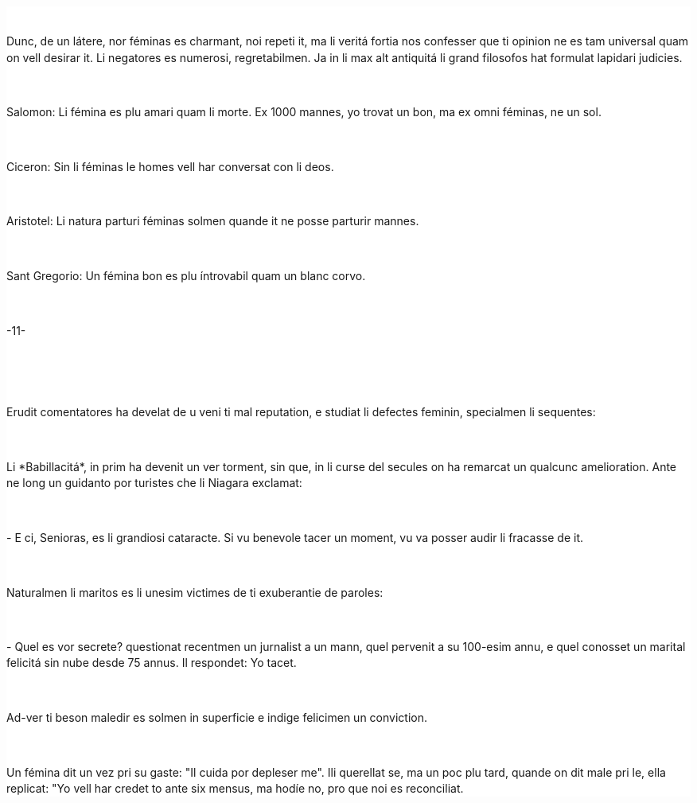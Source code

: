  

Dunc, de un látere, nor féminas es charmant, noi repeti it, ma li veritá
fortia nos confesser que ti opinion ne es tam universal quam on vell
desirar it. Li negatores es numerosi, regretabilmen. Ja in li max alt
antiquitá li grand filosofos hat formulat lapidari judicies.

 

Salomon: Li fémina es plu amari quam li morte. Ex 1000 mannes, yo trovat
un bon, ma ex omni féminas, ne un sol.

 

Ciceron: Sin li féminas le homes vell har conversat con li deos.

 

Aristotel: Li natura parturi féminas solmen quande it ne posse parturir
mannes.

 

Sant Gregorio: Un fémina bon es plu íntrovabil quam un blanc corvo.

 

-11-

 

 

Erudit comentatores ha develat de u veni ti mal reputation, e studiat li
defectes feminin, specialmen li sequentes:

 

Li \*Babillacitá\*, in prim ha devenit un ver torment, sin que, in li
curse del secules on ha remarcat un qualcunc amelioration. Ante ne long
un guidanto por turistes che li Niagara exclamat:

 

\- E ci, Senioras, es li grandiosi cataracte. Si vu benevole tacer un
moment, vu va posser audir li fracasse de it.

 

Naturalmen li maritos es li unesim victimes de ti exuberantie de
paroles:

 

\- Quel es vor secrete? questionat recentmen un jurnalist a un mann,
quel pervenit a su 100-esim annu, e quel conosset un marital felicitá
sin nube desde 75 annus. Il respondet: Yo tacet.

 

Ad-ver ti beson maledir es solmen in superficie e indige felicimen un
conviction.

 

Un fémina dit un vez pri su gaste: \"Il cuida por depleser me\". Ili
querellat se, ma un poc plu tard, quande on dit male pri le, ella
replicat: \"Yo vell har credet to ante six mensus, ma hodíe no, pro que
noi es reconciliat.
